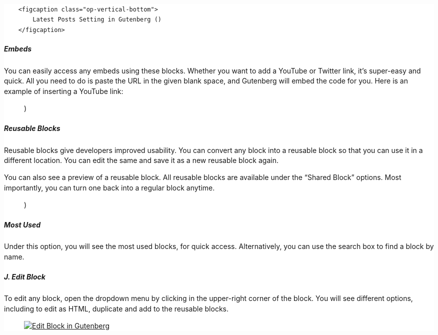 	
		<figcaption class="op-vertical-bottom">
			Latest Posts Setting in Gutenberg ()
		</figcaption>
	
</figure>


<h5 id="embeds">Embeds</h5>

<p>You can easily access any embeds using these blocks. Whether you want to add a YouTube or Twitter link, it’s super-easy and quick. All you need to do is paste the URL in the given blank space, and Gutenberg will embed the code for you. Here is an example of inserting a YouTube link:</p>

<figure>)</figcaption></figure>

<h5 id="reusable-blocks">Reusable Blocks</h5>

<p>Reusable blocks give developers improved usability. You can convert any block into a reusable block so that you can use it in a different location. You can edit the same and save it as a new reusable block again.</p>

<p>You can also see a preview of a reusable block. All reusable blocks are available under the &ldquo;Shared Block&rdquo; options. Most importantly, you can turn one back into a regular block anytime.</p>

<figure>)</figcaption></figure>

<h5 id="most-used">Most Used</h5>

<p>Under this option, you will see the most used blocks, for quick access. Alternatively, you can use the search box to find a block by name.</p>

<h5 id="j-edit-block">J. Edit Block</h5>

<p>To edit any block, open the dropdown menu by clicking in the upper-right corner of the block. You will see different options, including to edit as HTML, duplicate and add to the reusable blocks.</p>











<figure class="article__image break-out">
	<a href="https://cloud.netlifyusercontent.com/assets/344dbf88-fdf9-42bb-adb4-46f01eedd629/c4eec69a-a4dc-4302-80fb-cdea8f738685/gutenberg-editor-edit-block.jpg">
		<img
			srcset="https://res.cloudinary.com/indysigner/image/fetch/f_auto,q_auto/w_400/https://cloud.netlifyusercontent.com/assets/344dbf88-fdf9-42bb-adb4-46f01eedd629/c4eec69a-a4dc-4302-80fb-cdea8f738685/gutenberg-editor-edit-block.jpg 400w,
			        https://res.cloudinary.com/indysigner/image/fetch/f_auto,q_auto/w_800/https://cloud.netlifyusercontent.com/assets/344dbf88-fdf9-42bb-adb4-46f01eedd629/c4eec69a-a4dc-4302-80fb-cdea8f738685/gutenberg-editor-edit-block.jpg 800w,
			        https://res.cloudinary.com/indysigner/image/fetch/f_auto,q_auto/w_1200/https://cloud.netlifyusercontent.com/assets/344dbf88-fdf9-42bb-adb4-46f01eedd629/c4eec69a-a4dc-4302-80fb-cdea8f738685/gutenberg-editor-edit-block.jpg 1200w,
			        https://res.cloudinary.com/indysigner/image/fetch/f_auto,q_auto/w_1600/https://cloud.netlifyusercontent.com/assets/344dbf88-fdf9-42bb-adb4-46f01eedd629/c4eec69a-a4dc-4302-80fb-cdea8f738685/gutenberg-editor-edit-block.jpg 1600w,
			        https://res.cloudinary.com/indysigner/image/fetch/f_auto,q_auto/w_2000/https://cloud.netlifyusercontent.com/assets/344dbf88-fdf9-42bb-adb4-46f01eedd629/c4eec69a-a4dc-4302-80fb-cdea8f738685/gutenberg-editor-edit-block.jpg 2000w"
			src="https://res.cloudinary.com/indysigner/image/fetch/f_auto,q_auto/w_400/https://cloud.netlifyusercontent.com/assets/344dbf88-fdf9-42bb-adb4-46f01eedd629/c4eec69a-a4dc-4302-80fb-cdea8f738685/gutenberg-editor-edit-block.jpg"
			sizes="100vw"
			alt="Edit Block in Gutenberg"
		/>